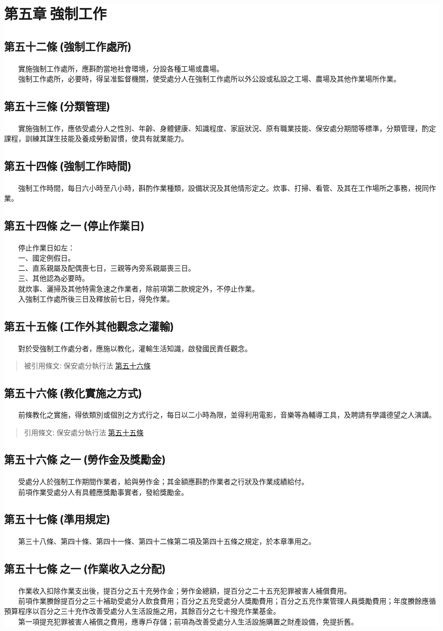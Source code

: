 第五章  強制工作
================
第五十二條 (強制工作處所)
-------------------------
　　實施強制工作處所，應斟酌當地社會環境，分設各種工場或農場。  
　　強制工作處所，必要時，得呈准監督機關，使受處分人在強制工作處所以外公設或私設之工場、農場及其他作業場所作業。  


第五十三條 (分類管理)
---------------------
　　實施強制工作，應依受處分人之性別、年齡、身體健康、知識程度、家庭狀況、原有職業技能、保安處分期間等標準，分類管理，酌定課程，訓練其謀生技能及養成勞動習慣，使具有就業能力。  


第五十四條 (強制工作時間)
-------------------------
　　強制工作時間，每日六小時至八小時，斟酌作業種類，設備狀況及其他情形定之。炊事、打掃、看管、及其在工作場所之事務，視同作業。  


第五十四條 之一 (停止作業日)
----------------------------
　　停止作業日如左：  
　　一、國定例假日。  
　　二、直系親屬及配偶喪七日，三親等內旁系親屬喪三日。  
　　三、其他認為必要時。  
　　就炊事、灑掃及其他特需急速之作業者，除前項第二款規定外，不停止作業。  
　　入強制工作處所後三日及釋放前七日，得免作業。  


第五十五條 (工作外其他觀念之灌輸)
---------------------------------
　　對於受強制工作處分者，應施以教化，灌輸生活知識，啟發國民責任觀念。  
> 被引用條文: 保安處分執行法 [第五十六條](../../法務/矯正事務/保安處分執行法.md#第五十六條-教化實施之方式)



第五十六條 (教化實施之方式)
---------------------------
　　前條教化之實施，得依類別或個別之方式行之，每日以二小時為限，並得利用電影，音樂等為輔導工具，及聘請有學識德望之人演講。  
> 引用條文: 保安處分執行法 [第五十五條](../../法務/矯正事務/保安處分執行法.md#第五十五條-工作外其他觀念之灌輸)



第五十六條 之一 (勞作金及獎勵金)
--------------------------------
　　受處分人於強制工作期間作業者，給與勞作金；其金額應斟酌作業者之行狀及作業成績給付。  
　　前項作業受處分人有具體應獎勵事實者，發給獎勵金。  


第五十七條 (準用規定)
---------------------
　　第三十八條、第四十條、第四十一條、第四十二條第二項及第四十五條之規定，於本章準用之。  


第五十七條 之一 (作業收入之分配)
--------------------------------
　　作業收入扣除作業支出後，提百分之五十充勞作金；勞作金總額，提百分之二十五充犯罪被害人補償費用。  
　　前項作業賸餘提百分之三十補助受處分人飲食費用；百分之五充受處分人獎勵費用；百分之五充作業管理人員獎勵費用；年度賸餘應循預算程序以百分之三十充作改善受處分人生活設施之用，其餘百分之七十撥充作業基金。  
　　第一項提充犯罪被害人補償之費用，應專戶存儲；前項為改善受處分人生活設施購置之財產設備，免提折舊。  
